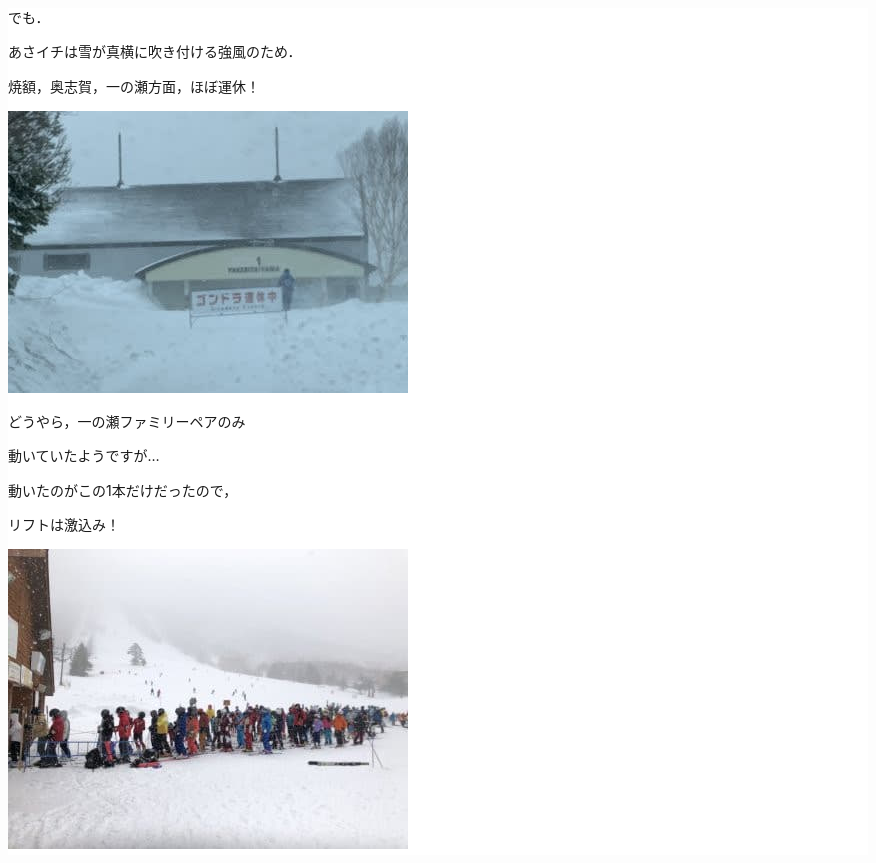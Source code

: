 


でも．


あさイチは雪が真横に吹き付ける強風のため．


焼額，奥志賀，一の瀬方面，ほぼ運休！




![ceabe358b852b50b2997ccd18b38b2e4.jpg](images/ceabe358b852b50b2997ccd18b38b2e4.jpg)




どうやら，一の瀬ファミリーペアのみ


動いていたようですが…


動いたのがこの1本だけだったので，


リフトは激込み！




![fa6d6ae80840727a33df45aff442be64.jpg](images/fa6d6ae80840727a33df45aff442be64.jpg)
